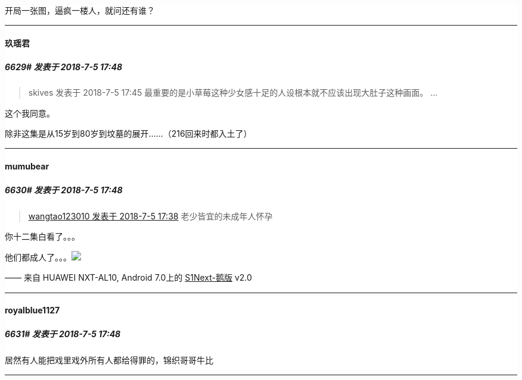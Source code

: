 


开局一张图，逼疯一楼人，就问还有谁？







*****

####  玖瑶君  
##### 6629#       发表于 2018-7-5 17:48



<blockquote>skives 发表于 2018-7-5 17:45
最重要的是小草莓这种少女感十足的人设根本就不应该出现大肚子这种画面。 ...</blockquote>
这个我同意。

除非这集是从15岁到80岁到坟墓的展开……（216回来时都入土了）







*****

####  mumubear  
##### 6630#       发表于 2018-7-5 17:48



<blockquote><a href="httphttps://bbs.saraba1st.com/2b/forum.php?mod=redirect&amp;goto=findpost&amp;pid=40227578&amp;ptid=1719892" target="_blank">wangtao123010 发表于 2018-7-5 17:38</a>
老少皆宜的未成年人怀孕</blockquote>
你十二集白看了。。。

他们都成人了。。。<img src="https://static.saraba1st.com/image/smiley/face2017/009.gif" referrerpolicy="no-referrer">

—— 来自 HUAWEI NXT-AL10, Android 7.0上的 [S1Next-鹅版](https://github.com/ykrank/S1-Next/releases) v2.0







*****

####  royalblue1127  
##### 6631#       发表于 2018-7-5 17:48




居然有人能把戏里戏外所有人都给得罪的，锦织哥哥牛比







*****
